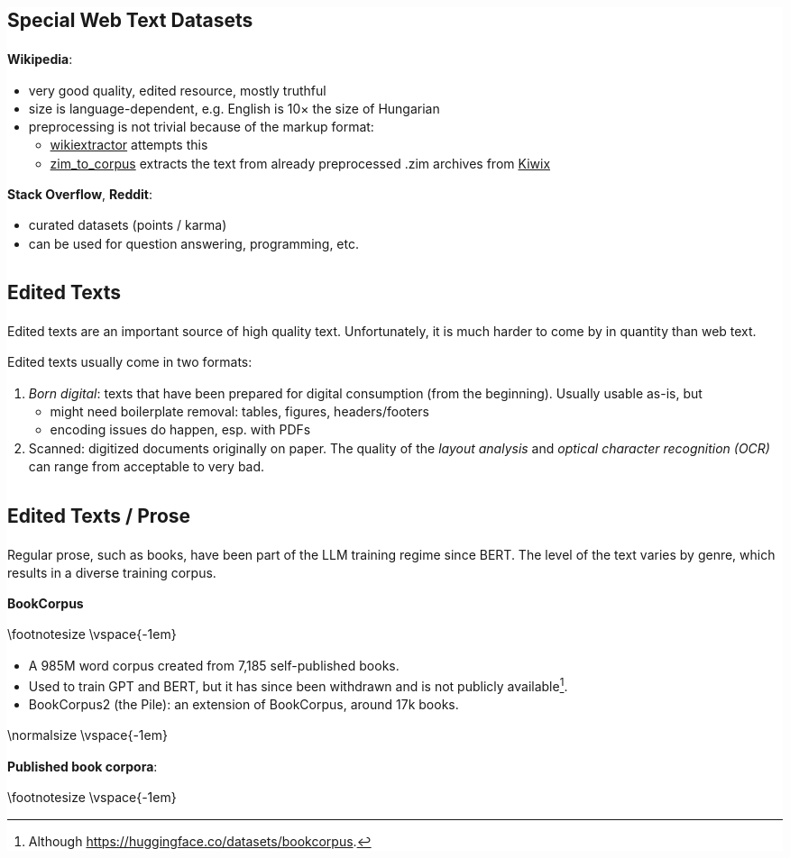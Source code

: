 ## Special Web Text Datasets

**Wikipedia**:

- very good quality, edited resource, mostly truthful
- size is language-dependent, e.g. English is $10\times$ the size of Hungarian
- preprocessing is not trivial because of the markup format:
    - [wikiextractor](https://github.com/attardi/wikiextractor) attempts this
    - [zim_to_corpus](https://github.com/DavidNemeskey/zim_to_corpus) extracts
      the text from already preprocessed .zim archives from
      [Kiwix](https://kiwix.org/)

**Stack Overflow**, **Reddit**:

- curated datasets (points / karma)
- can be used for question answering, programming, etc.

## Edited Texts

Edited texts are an important source of high quality text. Unfortunately, it is
much harder to come by in quantity than web text.

Edited texts usually come in two formats:

1. _Born digital_: texts that have been prepared for digital consumption
                   (from the beginning). Usually usable as-is, but
    - might need boilerplate removal: tables, figures, headers/footers
    - encoding issues do happen, esp. with PDFs
2. Scanned: digitized documents originally on paper. The quality of the
            _layout analysis_ and _optical character recognition (OCR)_
            can range from acceptable to very bad.

## Edited Texts / Prose

Regular prose, such as books, have been part of the LLM training regime since
BERT. The level of the text varies by genre, which results in a diverse
training corpus.

**BookCorpus**

\footnotesize
\vspace{-1em}

- A 985M word corpus created from 7,185 self-published books.
- Used to train GPT and BERT, but it has since been withdrawn and is not
  publicly available[^3].
- BookCorpus2 (the Pile): an extension of BookCorpus, around 17k books.

\normalsize
\vspace{-1em}

**Published book corpora**:

\footnotesize
\vspace{-1em}


[^1]: [Web ARChive format](https://en.wikipedia.org/wiki/WARC_(file_format))
[^2]: C4 also has a multilingual version (similar `en-hu` ratio).
[^3]: Although https://huggingface.co/datasets/bookcorpus.